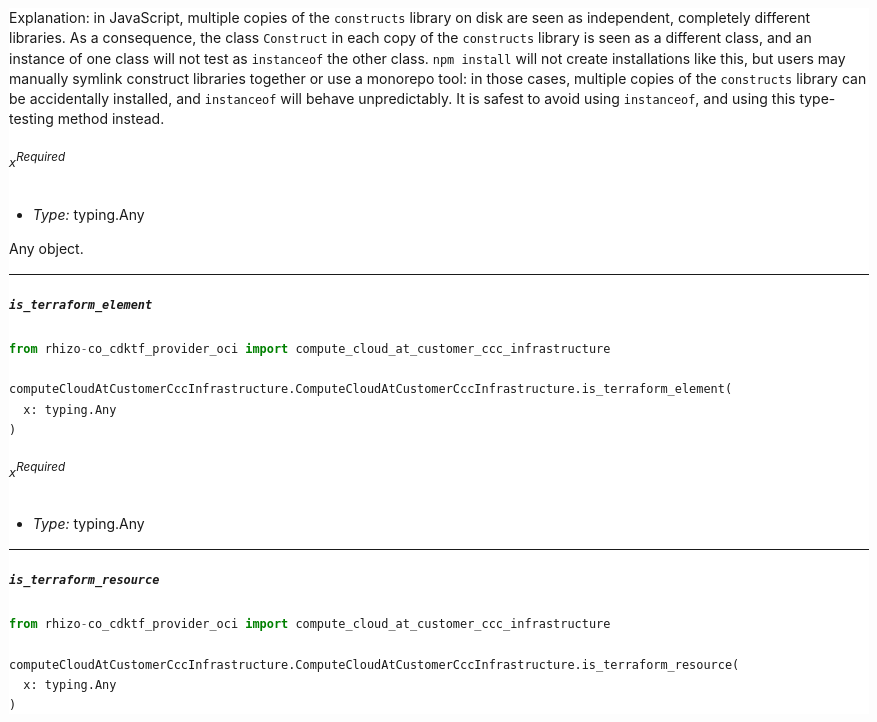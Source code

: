 Explanation: in JavaScript, multiple copies of the `constructs` library on
disk are seen as independent, completely different libraries. As a
consequence, the class `Construct` in each copy of the `constructs` library
is seen as a different class, and an instance of one class will not test as
`instanceof` the other class. `npm install` will not create installations
like this, but users may manually symlink construct libraries together or
use a monorepo tool: in those cases, multiple copies of the `constructs`
library can be accidentally installed, and `instanceof` will behave
unpredictably. It is safest to avoid using `instanceof`, and using
this type-testing method instead.

###### `x`<sup>Required</sup> <a name="x" id="rhizo-co-terraform-provider-oci.computeCloudAtCustomerCccInfrastructure.ComputeCloudAtCustomerCccInfrastructure.isConstruct.parameter.x"></a>

- *Type:* typing.Any

Any object.

---

##### `is_terraform_element` <a name="is_terraform_element" id="rhizo-co-terraform-provider-oci.computeCloudAtCustomerCccInfrastructure.ComputeCloudAtCustomerCccInfrastructure.isTerraformElement"></a>

```python
from rhizo-co_cdktf_provider_oci import compute_cloud_at_customer_ccc_infrastructure

computeCloudAtCustomerCccInfrastructure.ComputeCloudAtCustomerCccInfrastructure.is_terraform_element(
  x: typing.Any
)
```

###### `x`<sup>Required</sup> <a name="x" id="rhizo-co-terraform-provider-oci.computeCloudAtCustomerCccInfrastructure.ComputeCloudAtCustomerCccInfrastructure.isTerraformElement.parameter.x"></a>

- *Type:* typing.Any

---

##### `is_terraform_resource` <a name="is_terraform_resource" id="rhizo-co-terraform-provider-oci.computeCloudAtCustomerCccInfrastructure.ComputeCloudAtCustomerCccInfrastructure.isTerraformResource"></a>

```python
from rhizo-co_cdktf_provider_oci import compute_cloud_at_customer_ccc_infrastructure

computeCloudAtCustomerCccInfrastructure.ComputeCloudAtCustomerCccInfrastructure.is_terraform_resource(
  x: typing.Any
)
```
